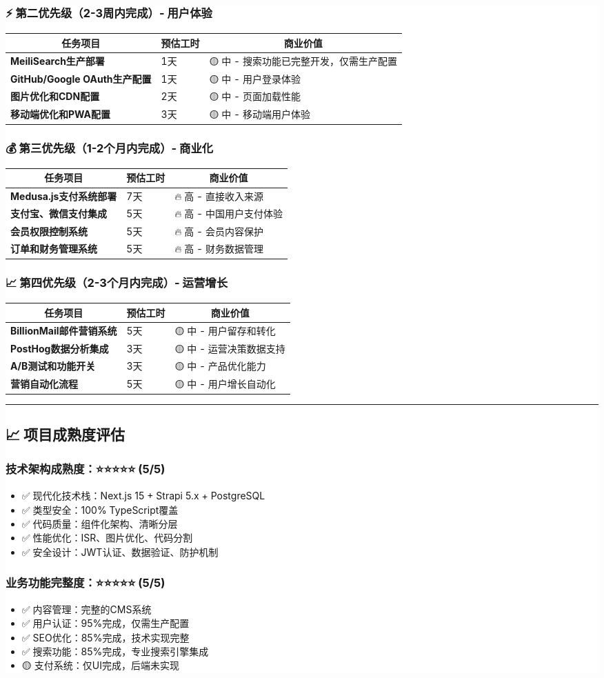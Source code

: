 ### ⚡ 第二优先级（2-3周内完成）- 用户体验
| 任务项目 | 预估工时 | 商业价值 |
|---------|----------|----------|
| **MeiliSearch生产部署** | 1天 | 🟡 中 - 搜索功能已完整开发，仅需生产配置 |
| **GitHub/Google OAuth生产配置** | 1天 | 🟡 中 - 用户登录体验 |
| **图片优化和CDN配置** | 2天 | 🟡 中 - 页面加载性能 |
| **移动端优化和PWA配置** | 3天 | 🟡 中 - 移动端用户体验 |

### 💰 第三优先级（1-2个月内完成）- 商业化
| 任务项目 | 预估工时 | 商业价值 |
|---------|----------|----------|
| **Medusa.js支付系统部署** | 7天 | 🔥 高 - 直接收入来源 |
| **支付宝、微信支付集成** | 5天 | 🔥 高 - 中国用户支付体验 |
| **会员权限控制系统** | 5天 | 🔥 高 - 会员内容保护 |
| **订单和财务管理系统** | 5天 | 🔥 高 - 财务数据管理 |

### 📈 第四优先级（2-3个月内完成）- 运营增长
| 任务项目 | 预估工时 | 商业价值 |
|---------|----------|----------|
| **BillionMail邮件营销系统** | 5天 | 🟡 中 - 用户留存和转化 |
| **PostHog数据分析集成** | 3天 | 🟡 中 - 运营决策数据支持 |
| **A/B测试和功能开关** | 3天 | 🟡 中 - 产品优化能力 |
| **营销自动化流程** | 5天 | 🟡 中 - 用户增长自动化 |

---

## 📈 项目成熟度评估

### 技术架构成熟度：⭐⭐⭐⭐⭐ (5/5)
- ✅ 现代化技术栈：Next.js 15 + Strapi 5.x + PostgreSQL
- ✅ 类型安全：100% TypeScript覆盖
- ✅ 代码质量：组件化架构、清晰分层
- ✅ 性能优化：ISR、图片优化、代码分割
- ✅ 安全设计：JWT认证、数据验证、防护机制

### 业务功能完整度：⭐⭐⭐⭐⭐ (5/5)
- ✅ 内容管理：完整的CMS系统
- ✅ 用户认证：95%完成，仅需生产配置
- ✅ SEO优化：85%完成，技术实现完整
- ✅ 搜索功能：85%完成，专业搜索引擎集成
- 🟡 支付系统：仅UI完成，后端未实现
